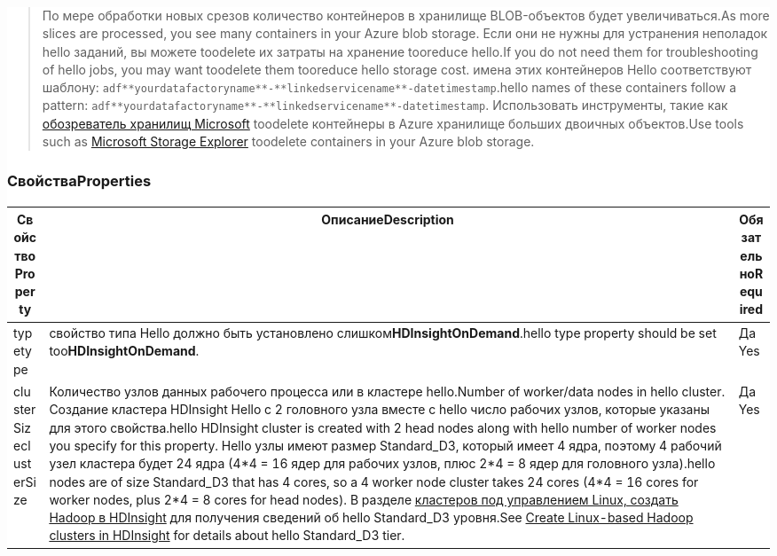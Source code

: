 > <span data-ttu-id="c4270-200">По мере обработки новых срезов количество контейнеров в хранилище BLOB-объектов будет увеличиваться.</span><span class="sxs-lookup"><span data-stu-id="c4270-200">As more slices are processed, you see many containers in your Azure blob storage.</span></span> <span data-ttu-id="c4270-201">Если они не нужны для устранения неполадок hello заданий, вы можете toodelete их затраты на хранение tooreduce hello.</span><span class="sxs-lookup"><span data-stu-id="c4270-201">If you do not need them for troubleshooting of hello jobs, you may want toodelete them tooreduce hello storage cost.</span></span> <span data-ttu-id="c4270-202">имена этих контейнеров Hello соответствуют шаблону: `adf**yourdatafactoryname**-**linkedservicename**-datetimestamp`.</span><span class="sxs-lookup"><span data-stu-id="c4270-202">hello names of these containers follow a pattern: `adf**yourdatafactoryname**-**linkedservicename**-datetimestamp`.</span></span> <span data-ttu-id="c4270-203">Использовать инструменты, такие как [обозреватель хранилищ Microsoft](http://storageexplorer.com/) toodelete контейнеры в Azure хранилище больших двоичных объектов.</span><span class="sxs-lookup"><span data-stu-id="c4270-203">Use tools such as [Microsoft Storage Explorer](http://storageexplorer.com/) toodelete containers in your Azure blob storage.</span></span>
> 
> 

### <a name="properties"></a><span data-ttu-id="c4270-204">Свойства</span><span class="sxs-lookup"><span data-stu-id="c4270-204">Properties</span></span>
| <span data-ttu-id="c4270-205">Свойство</span><span class="sxs-lookup"><span data-stu-id="c4270-205">Property</span></span> | <span data-ttu-id="c4270-206">Описание</span><span class="sxs-lookup"><span data-stu-id="c4270-206">Description</span></span> | <span data-ttu-id="c4270-207">Обязательно</span><span class="sxs-lookup"><span data-stu-id="c4270-207">Required</span></span> |
| --- | --- | --- |
| <span data-ttu-id="c4270-208">type</span><span class="sxs-lookup"><span data-stu-id="c4270-208">type</span></span> |<span data-ttu-id="c4270-209">свойство типа Hello должно быть установлено слишком**HDInsightOnDemand**.</span><span class="sxs-lookup"><span data-stu-id="c4270-209">hello type property should be set too**HDInsightOnDemand**.</span></span> |<span data-ttu-id="c4270-210">Да</span><span class="sxs-lookup"><span data-stu-id="c4270-210">Yes</span></span> |
| <span data-ttu-id="c4270-211">clusterSize</span><span class="sxs-lookup"><span data-stu-id="c4270-211">clusterSize</span></span> |<span data-ttu-id="c4270-212">Количество узлов данных рабочего процесса или в кластере hello.</span><span class="sxs-lookup"><span data-stu-id="c4270-212">Number of worker/data nodes in hello cluster.</span></span> <span data-ttu-id="c4270-213">Создание кластера HDInsight Hello с 2 головного узла вместе с hello число рабочих узлов, которые указаны для этого свойства.</span><span class="sxs-lookup"><span data-stu-id="c4270-213">hello HDInsight cluster is created with 2 head nodes along with hello number of worker nodes you specify for this property.</span></span> <span data-ttu-id="c4270-214">Hello узлы имеют размер Standard_D3, который имеет 4 ядра, поэтому 4 рабочий узел кластера будет 24 ядра (4\*4 = 16 ядер для рабочих узлов, плюс 2\*4 = 8 ядер для головного узла).</span><span class="sxs-lookup"><span data-stu-id="c4270-214">hello nodes are of size Standard_D3 that has 4 cores, so a 4 worker node cluster takes 24 cores (4\*4 = 16 cores for worker nodes, plus 2\*4 = 8 cores for head nodes).</span></span> <span data-ttu-id="c4270-215">В разделе [кластеров под управлением Linux, создать Hadoop в HDInsight](../hdinsight/hdinsight-hadoop-provision-linux-clusters.md) для получения сведений об hello Standard_D3 уровня.</span><span class="sxs-lookup"><span data-stu-id="c4270-215">See [Create Linux-based Hadoop clusters in HDInsight](../hdinsight/hdinsight-hadoop-provision-linux-clusters.md) for details about hello Standard_D3 tier.</span></span> |<span data-ttu-id="c4270-216">Да</span><span class="sxs-lookup"><span data-stu-id="c4270-216">Yes</span></span> |